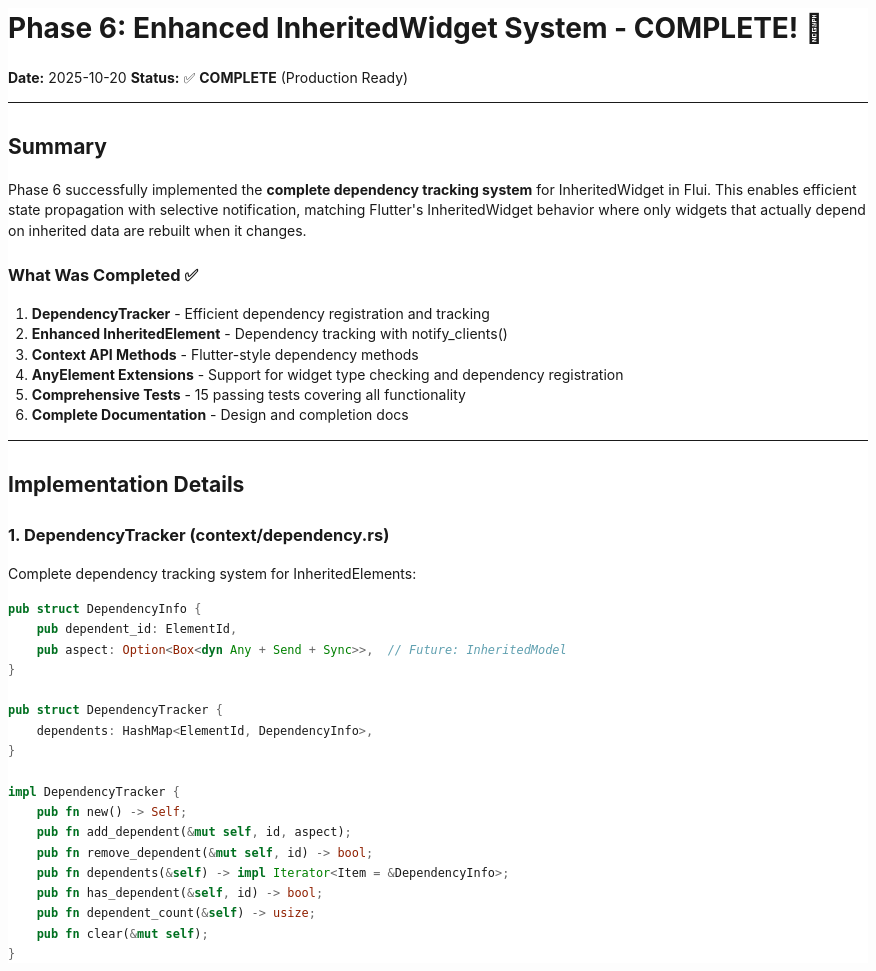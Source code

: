 # Phase 6: Enhanced InheritedWidget System - COMPLETE! 🎉

**Date:** 2025-10-20
**Status:** ✅ **COMPLETE** (Production Ready)

---

## Summary

Phase 6 successfully implemented the **complete dependency tracking system** for InheritedWidget in Flui. This enables efficient state propagation with selective notification, matching Flutter's InheritedWidget behavior where only widgets that actually depend on inherited data are rebuilt when it changes.

### What Was Completed ✅

1. **DependencyTracker** - Efficient dependency registration and tracking
2. **Enhanced InheritedElement** - Dependency tracking with notify_clients()
3. **Context API Methods** - Flutter-style dependency methods
4. **AnyElement Extensions** - Support for widget type checking and dependency registration
5. **Comprehensive Tests** - 15 passing tests covering all functionality
6. **Complete Documentation** - Design and completion docs

---

## Implementation Details

### 1. DependencyTracker (context/dependency.rs)

Complete dependency tracking system for InheritedElements:

```rust
pub struct DependencyInfo {
    pub dependent_id: ElementId,
    pub aspect: Option<Box<dyn Any + Send + Sync>>,  // Future: InheritedModel
}

pub struct DependencyTracker {
    dependents: HashMap<ElementId, DependencyInfo>,
}

impl DependencyTracker {
    pub fn new() -> Self;
    pub fn add_dependent(&mut self, id, aspect);
    pub fn remove_dependent(&mut self, id) -> bool;
    pub fn dependents(&self) -> impl Iterator<Item = &DependencyInfo>;
    pub fn has_dependent(&self, id) -> bool;
    pub fn dependent_count(&self) -> usize;
    pub fn clear(&mut self);
}
```
